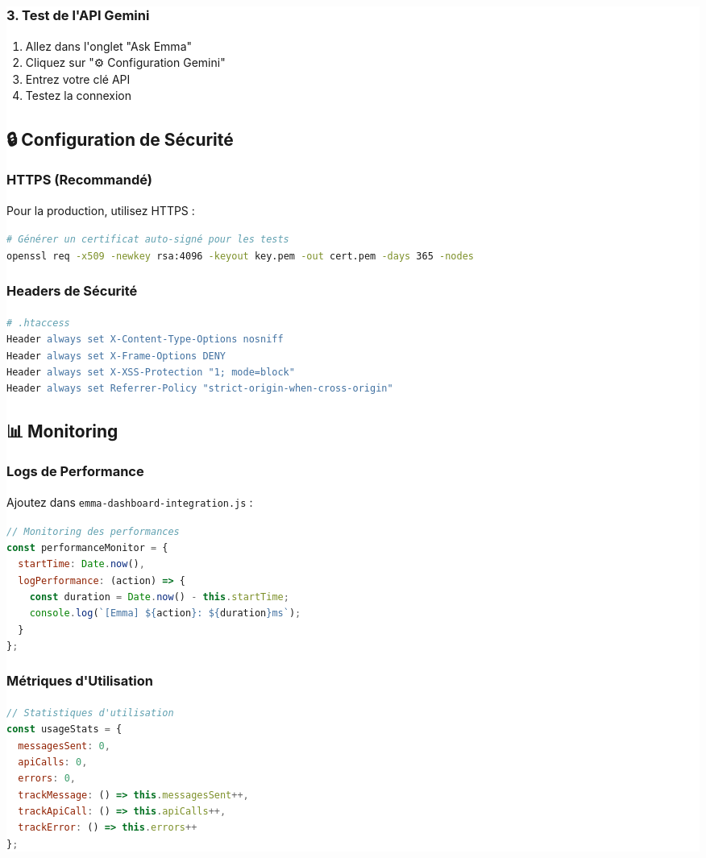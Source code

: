 ### 3. Test de l'API Gemini

1. Allez dans l'onglet "Ask Emma"
2. Cliquez sur "⚙️ Configuration Gemini"
3. Entrez votre clé API
4. Testez la connexion

## 🔒 Configuration de Sécurité

### HTTPS (Recommandé)

Pour la production, utilisez HTTPS :

```bash
# Générer un certificat auto-signé pour les tests
openssl req -x509 -newkey rsa:4096 -keyout key.pem -out cert.pem -days 365 -nodes
```

### Headers de Sécurité

```apache
# .htaccess
Header always set X-Content-Type-Options nosniff
Header always set X-Frame-Options DENY
Header always set X-XSS-Protection "1; mode=block"
Header always set Referrer-Policy "strict-origin-when-cross-origin"
```

## 📊 Monitoring

### Logs de Performance

Ajoutez dans `emma-dashboard-integration.js` :

```javascript
// Monitoring des performances
const performanceMonitor = {
  startTime: Date.now(),
  logPerformance: (action) => {
    const duration = Date.now() - this.startTime;
    console.log(`[Emma] ${action}: ${duration}ms`);
  }
};
```

### Métriques d'Utilisation

```javascript
// Statistiques d'utilisation
const usageStats = {
  messagesSent: 0,
  apiCalls: 0,
  errors: 0,
  trackMessage: () => this.messagesSent++,
  trackApiCall: () => this.apiCalls++,
  trackError: () => this.errors++
};
```
